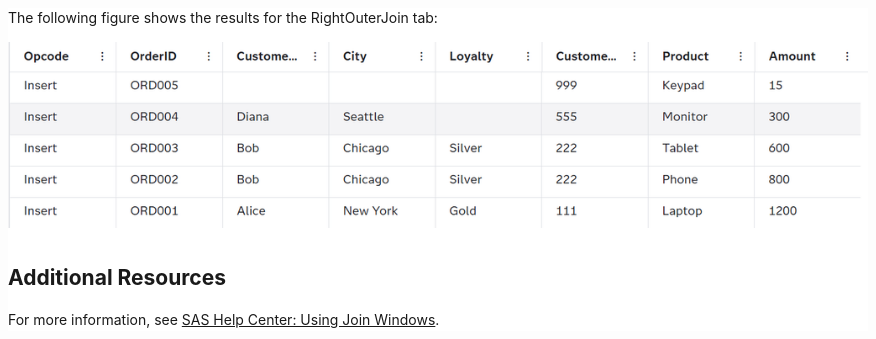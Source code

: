 The following figure shows the results for the RightOuterJoin tab:

![right outer join](img/rightouterjoin.png)

## Additional Resources

For more information, see [SAS Help Center: Using Join Windows](https://go.documentation.sas.com/doc/en/espcdc/v_063/espcreatewindows/n0suhocslptadgn10oh2htqnynr5.htm).

